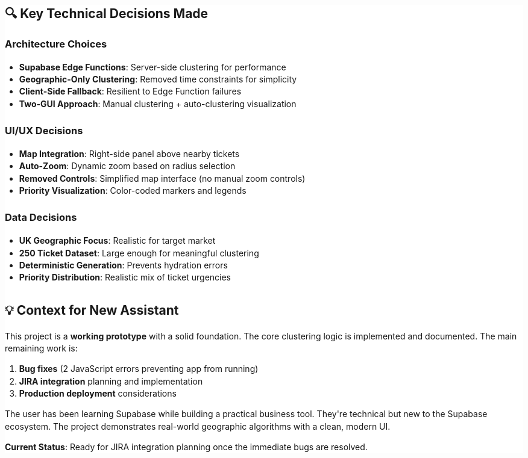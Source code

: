## 🔍 Key Technical Decisions Made

### **Architecture Choices**
- **Supabase Edge Functions**: Server-side clustering for performance
- **Geographic-Only Clustering**: Removed time constraints for simplicity  
- **Client-Side Fallback**: Resilient to Edge Function failures
- **Two-GUI Approach**: Manual clustering + auto-clustering visualization

### **UI/UX Decisions**
- **Map Integration**: Right-side panel above nearby tickets
- **Auto-Zoom**: Dynamic zoom based on radius selection
- **Removed Controls**: Simplified map interface (no manual zoom controls)
- **Priority Visualization**: Color-coded markers and legends

### **Data Decisions**
- **UK Geographic Focus**: Realistic for target market
- **250 Ticket Dataset**: Large enough for meaningful clustering
- **Deterministic Generation**: Prevents hydration errors
- **Priority Distribution**: Realistic mix of ticket urgencies

## 💡 Context for New Assistant

This project is a **working prototype** with a solid foundation. The core clustering logic is implemented and documented. The main remaining work is:

1. **Bug fixes** (2 JavaScript errors preventing app from running)
2. **JIRA integration** planning and implementation
3. **Production deployment** considerations

The user has been learning Supabase while building a practical business tool. They're technical but new to the Supabase ecosystem. The project demonstrates real-world geographic algorithms with a clean, modern UI.

**Current Status**: Ready for JIRA integration planning once the immediate bugs are resolved.
